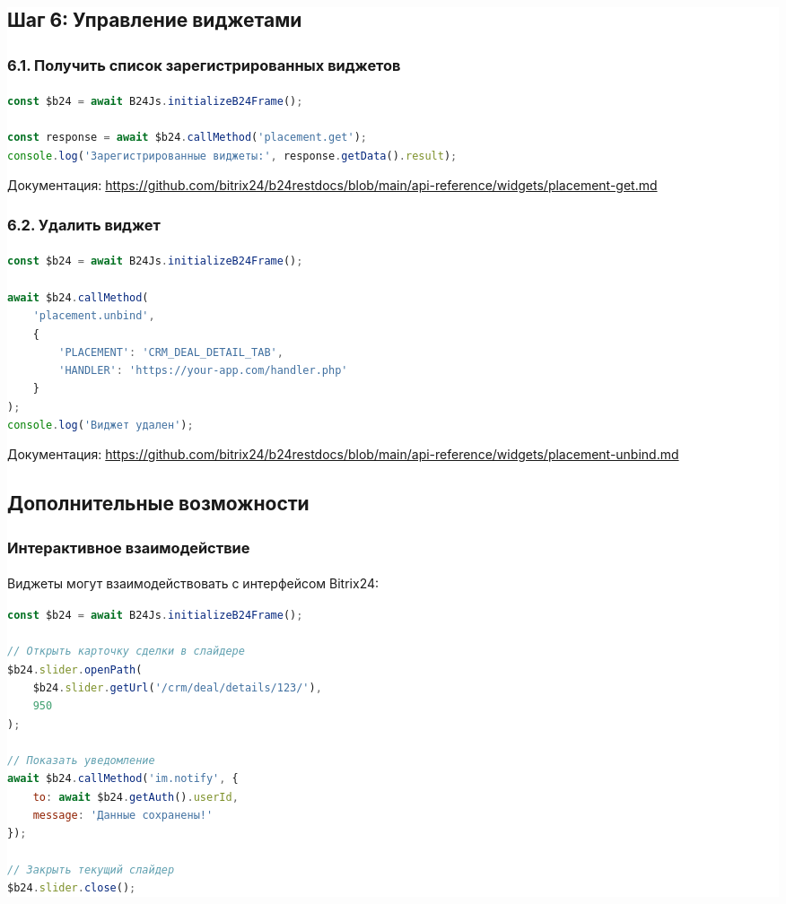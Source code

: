 ## Шаг 6: Управление виджетами

### 6.1. Получить список зарегистрированных виджетов

```javascript
const $b24 = await B24Js.initializeB24Frame();

const response = await $b24.callMethod('placement.get');
console.log('Зарегистрированные виджеты:', response.getData().result);
```

Документация: https://github.com/bitrix24/b24restdocs/blob/main/api-reference/widgets/placement-get.md

### 6.2. Удалить виджет

```javascript
const $b24 = await B24Js.initializeB24Frame();

await $b24.callMethod(
    'placement.unbind',
    {
        'PLACEMENT': 'CRM_DEAL_DETAIL_TAB',
        'HANDLER': 'https://your-app.com/handler.php'
    }
);
console.log('Виджет удален');
```

Документация: https://github.com/bitrix24/b24restdocs/blob/main/api-reference/widgets/placement-unbind.md

## Дополнительные возможности

### Интерактивное взаимодействие

Виджеты могут взаимодействовать с интерфейсом Bitrix24:

```javascript
const $b24 = await B24Js.initializeB24Frame();

// Открыть карточку сделки в слайдере
$b24.slider.openPath(
    $b24.slider.getUrl('/crm/deal/details/123/'),
    950
);

// Показать уведомление
await $b24.callMethod('im.notify', {
    to: await $b24.getAuth().userId,
    message: 'Данные сохранены!'
});

// Закрыть текущий слайдер
$b24.slider.close();
```
